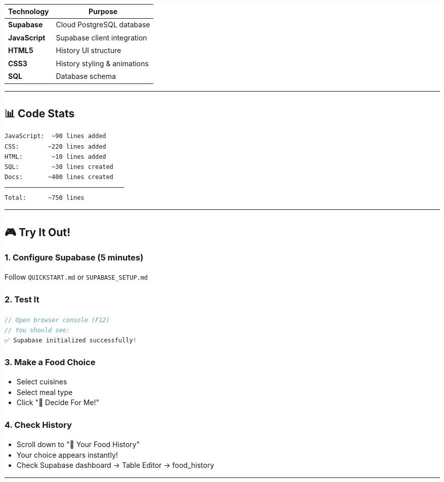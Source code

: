 | Technology | Purpose |
|------------|---------|
| **Supabase** | Cloud PostgreSQL database |
| **JavaScript** | Supabase client integration |
| **HTML5** | History UI structure |
| **CSS3** | History styling & animations |
| **SQL** | Database schema |

---

## 📊 Code Stats

```
JavaScript:  ~90 lines added
CSS:        ~220 lines added
HTML:        ~10 lines added
SQL:         ~30 lines created
Docs:       ~400 lines created
─────────────────────────────────
Total:      ~750 lines
```

---

## 🎮 Try It Out!

### 1. Configure Supabase (5 minutes)
Follow `QUICKSTART.md` or `SUPABASE_SETUP.md`

### 2. Test It
```javascript
// Open browser console (F12)
// You should see:
✅ Supabase initialized successfully!
```

### 3. Make a Food Choice
- Select cuisines
- Select meal type
- Click "🎲 Decide For Me!"

### 4. Check History
- Scroll down to "📜 Your Food History"
- Your choice appears instantly!
- Check Supabase dashboard → Table Editor → food_history

---
